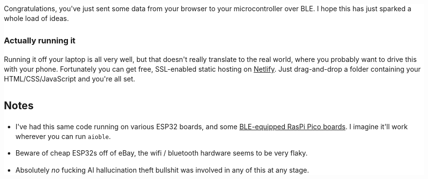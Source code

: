 Congratulations, you've just sent some data from your browser to your microcontroller over BLE. I hope this has just sparked a whole load of ideas.

### Actually running it

Running it off your laptop is all very well, but that doesn't really translate to the real world, where you probably want to drive this with your phone. Fortunately you can get free, SSL-enabled static hosting on [Netlify](https://www.netlify.com/). Just drag-and-drop a folder containing your HTML/CSS/JavaScript and you're all set.

## Notes

* I've had this same code running on various ESP32 boards, and some [BLE-equipped RasPi Pico boards](https://shop.pimoroni.com/products/pimoroni-pico-plus-2-w?variant=42182811942995). I imagine it'll work wherever you can run `aioble`.

* Beware of cheap ESP32s off of eBay, the wifi / bluetooth hardware seems to be very flaky.

* Absolutely *no* fucking AI hallucination theft bullshit was involved in any of this at any stage.
